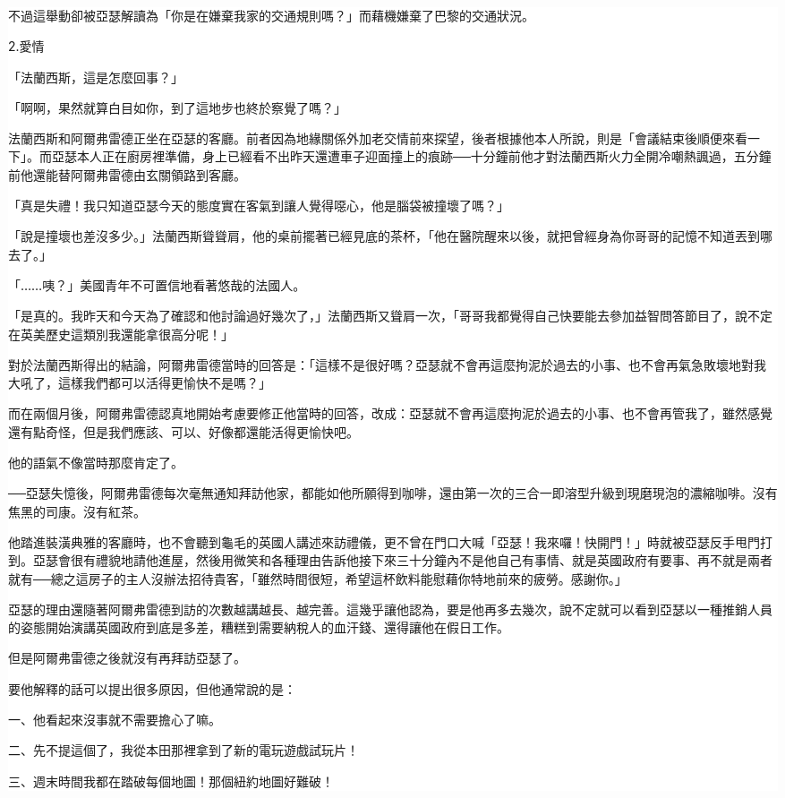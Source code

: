 
不過這舉動卻被亞瑟解讀為「你是在嫌棄我家的交通規則嗎？」而藉機嫌棄了巴黎的交通狀況。

2.愛情

 

 

「法蘭西斯，這是怎麼回事？」

 

「啊啊，果然就算白目如你，到了這地步也終於察覺了嗎？」

 

法蘭西斯和阿爾弗雷德正坐在亞瑟的客廳。前者因為地緣關係外加老交情前來探望，後者根據他本人所說，則是「會議結束後順便來看一下」。而亞瑟本人正在廚房裡準備，身上已經看不出昨天還遭車子迎面撞上的痕跡──十分鐘前他才對法蘭西斯火力全開冷嘲熱諷過，五分鐘前他還能替阿爾弗雷德由玄關領路到客廳。

 

「真是失禮！我只知道亞瑟今天的態度實在客氣到讓人覺得噁心，他是腦袋被撞壞了嗎？」

「說是撞壞也差沒多少。」法蘭西斯聳聳肩，他的桌前擺著已經見底的茶杯，「他在醫院醒來以後，就把曾經身為你哥哥的記憶不知道丟到哪去了。」

 

「……咦？」美國青年不可置信地看著悠哉的法國人。

 

「是真的。我昨天和今天為了確認和他討論過好幾次了，」法蘭西斯又聳肩一次，「哥哥我都覺得自己快要能去參加益智問答節目了，說不定在英美歷史這類別我還能拿很高分呢！」

 

對於法蘭西斯得出的結論，阿爾弗雷德當時的回答是：「這樣不是很好嗎？亞瑟就不會再這麼拘泥於過去的小事、也不會再氣急敗壞地對我大吼了，這樣我們都可以活得更愉快不是嗎？」

 

而在兩個月後，阿爾弗雷德認真地開始考慮要修正他當時的回答，改成：亞瑟就不會再這麼拘泥於過去的小事、也不會再管我了，雖然感覺還有點奇怪，但是我們應該、可以、好像都還能活得更愉快吧。

 

他的語氣不像當時那麼肯定了。

 

──亞瑟失憶後，阿爾弗雷德每次毫無通知拜訪他家，都能如他所願得到咖啡，還由第一次的三合一即溶型升級到現磨現泡的濃縮咖啡。沒有焦黑的司康。沒有紅茶。

 

他踏進裝潢典雅的客廳時，也不會聽到龜毛的英國人講述來訪禮儀，更不曾在門口大喊「亞瑟！我來囉！快開門！」時就被亞瑟反手甩門打到。亞瑟會很有禮貌地請他進屋，然後用微笑和各種理由告訴他接下來三十分鐘內不是他自己有事情、就是英國政府有要事、再不就是兩者就有──總之這房子的主人沒辦法招待貴客，「雖然時間很短，希望這杯飲料能慰藉你特地前來的疲勞。感謝你。」

 

亞瑟的理由還隨著阿爾弗雷德到訪的次數越講越長、越完善。這幾乎讓他認為，要是他再多去幾次，說不定就可以看到亞瑟以一種推銷人員的姿態開始演講英國政府到底是多差，糟糕到需要納稅人的血汗錢、還得讓他在假日工作。

 

但是阿爾弗雷德之後就沒有再拜訪亞瑟了。

 

要他解釋的話可以提出很多原因，但他通常說的是：

一、他看起來沒事就不需要擔心了嘛。

二、先不提這個了，我從本田那裡拿到了新的電玩遊戲試玩片！

三、週末時間我都在踏破每個地圖！那個紐約地圖好難破！

